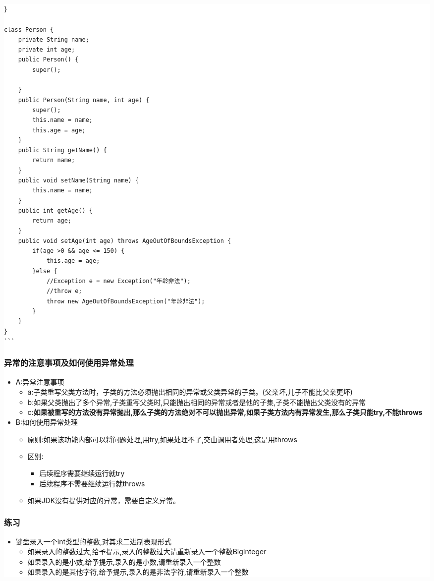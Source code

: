 	}
	
	class Person {
		private String name;
		private int age;
		public Person() {
			super();
			
		}
		public Person(String name, int age) {
			super();
			this.name = name;
			this.age = age;
		}
		public String getName() {
			return name;
		}
		public void setName(String name) {
			this.name = name;
		}
		public int getAge() {
			return age;
		}
		public void setAge(int age) throws AgeOutOfBoundsException {
			if(age >0 && age <= 150) {
				this.age = age;
			}else {
				//Exception e = new Exception("年龄非法");
				//throw e;
				throw new AgeOutOfBoundsException("年龄非法");
			}
		}	
	}
	```

### 异常的注意事项及如何使用异常处理

* A:异常注意事项
	* a:子类重写父类方法时，子类的方法必须抛出相同的异常或父类异常的子类。(父亲坏,儿子不能比父亲更坏)
	* b:如果父类抛出了多个异常,子类重写父类时,只能抛出相同的异常或者是他的子集,子类不能抛出父类没有的异常
	* c:**如果被重写的方法没有异常抛出,那么子类的方法绝对不可以抛出异常,如果子类方法内有异常发生,那么子类只能try,不能throws**
* B:如何使用异常处理
	* 原则:如果该功能内部可以将问题处理,用try,如果处理不了,交由调用者处理,这是用throws
	* 区别:
		* 后续程序需要继续运行就try
		* 后续程序不需要继续运行就throws
		
	* 如果JDK没有提供对应的异常，需要自定义异常。

### 练习

* 键盘录入一个int类型的整数,对其求二进制表现形式
	 * 如果录入的整数过大,给予提示,录入的整数过大请重新录入一个整数BigInteger
	 * 如果录入的是小数,给予提示,录入的是小数,请重新录入一个整数
	 * 如果录入的是其他字符,给予提示,录入的是非法字符,请重新录入一个整数
	